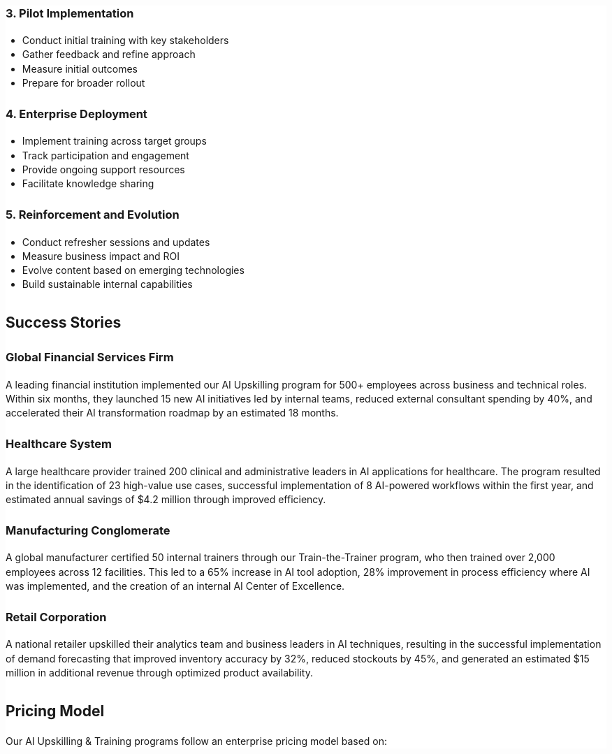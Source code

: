 ### 3. Pilot Implementation
- Conduct initial training with key stakeholders
- Gather feedback and refine approach
- Measure initial outcomes
- Prepare for broader rollout

### 4. Enterprise Deployment
- Implement training across target groups
- Track participation and engagement
- Provide ongoing support resources
- Facilitate knowledge sharing

### 5. Reinforcement and Evolution
- Conduct refresher sessions and updates
- Measure business impact and ROI
- Evolve content based on emerging technologies
- Build sustainable internal capabilities

## Success Stories

### Global Financial Services Firm
A leading financial institution implemented our AI Upskilling program for 500+ employees across business and technical roles. Within six months, they launched 15 new AI initiatives led by internal teams, reduced external consultant spending by 40%, and accelerated their AI transformation roadmap by an estimated 18 months.

### Healthcare System
A large healthcare provider trained 200 clinical and administrative leaders in AI applications for healthcare. The program resulted in the identification of 23 high-value use cases, successful implementation of 8 AI-powered workflows within the first year, and estimated annual savings of $4.2 million through improved efficiency.

### Manufacturing Conglomerate
A global manufacturer certified 50 internal trainers through our Train-the-Trainer program, who then trained over 2,000 employees across 12 facilities. This led to a 65% increase in AI tool adoption, 28% improvement in process efficiency where AI was implemented, and the creation of an internal AI Center of Excellence.

### Retail Corporation
A national retailer upskilled their analytics team and business leaders in AI techniques, resulting in the successful implementation of demand forecasting that improved inventory accuracy by 32%, reduced stockouts by 45%, and generated an estimated $15 million in additional revenue through optimized product availability.

## Pricing Model

Our AI Upskilling & Training programs follow an enterprise pricing model based on:
